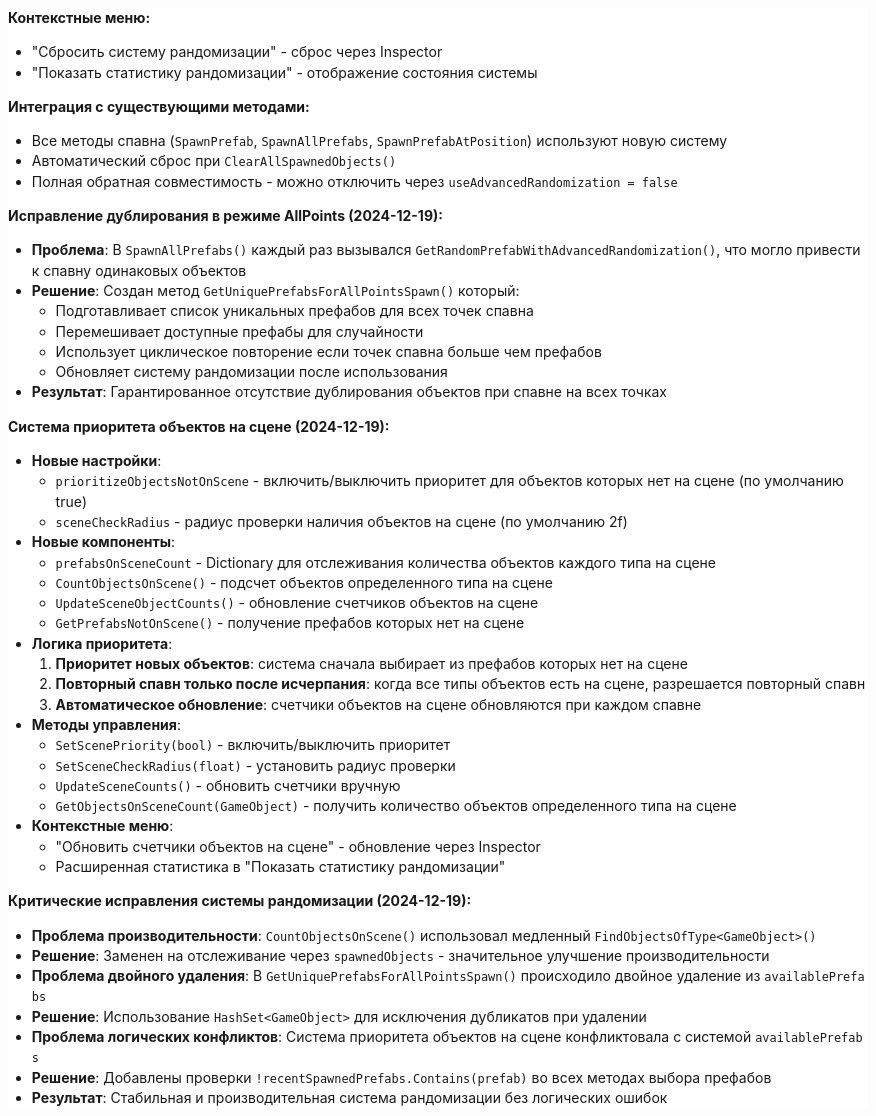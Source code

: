 **Контекстные меню:**
- "Сбросить систему рандомизации" - сброс через Inspector
- "Показать статистику рандомизации" - отображение состояния системы

**Интеграция с существующими методами:**
- Все методы спавна (`SpawnPrefab`, `SpawnAllPrefabs`, `SpawnPrefabAtPosition`) используют новую систему
- Автоматический сброс при `ClearAllSpawnedObjects()`
- Полная обратная совместимость - можно отключить через `useAdvancedRandomization = false`

**Исправление дублирования в режиме AllPoints (2024-12-19):**
- **Проблема**: В `SpawnAllPrefabs()` каждый раз вызывался `GetRandomPrefabWithAdvancedRandomization()`, что могло привести к спавну одинаковых объектов
- **Решение**: Создан метод `GetUniquePrefabsForAllPointsSpawn()` который:
  - Подготавливает список уникальных префабов для всех точек спавна
  - Перемешивает доступные префабы для случайности
  - Использует циклическое повторение если точек спавна больше чем префабов
  - Обновляет систему рандомизации после использования
- **Результат**: Гарантированное отсутствие дублирования объектов при спавне на всех точках

**Система приоритета объектов на сцене (2024-12-19):**
- **Новые настройки**:
  - `prioritizeObjectsNotOnScene` - включить/выключить приоритет для объектов которых нет на сцене (по умолчанию true)
  - `sceneCheckRadius` - радиус проверки наличия объектов на сцене (по умолчанию 2f)
- **Новые компоненты**:
  - `prefabsOnSceneCount` - Dictionary для отслеживания количества объектов каждого типа на сцене
  - `CountObjectsOnScene()` - подсчет объектов определенного типа на сцене
  - `UpdateSceneObjectCounts()` - обновление счетчиков объектов на сцене
  - `GetPrefabsNotOnScene()` - получение префабов которых нет на сцене
- **Логика приоритета**:
  1. **Приоритет новых объектов**: система сначала выбирает из префабов которых нет на сцене
  2. **Повторный спавн только после исчерпания**: когда все типы объектов есть на сцене, разрешается повторный спавн
  3. **Автоматическое обновление**: счетчики объектов на сцене обновляются при каждом спавне
- **Методы управления**:
  - `SetScenePriority(bool)` - включить/выключить приоритет
  - `SetSceneCheckRadius(float)` - установить радиус проверки
  - `UpdateSceneCounts()` - обновить счетчики вручную
  - `GetObjectsOnSceneCount(GameObject)` - получить количество объектов определенного типа на сцене
- **Контекстные меню**:
  - "Обновить счетчики объектов на сцене" - обновление через Inspector
  - Расширенная статистика в "Показать статистику рандомизации"

**Критические исправления системы рандомизации (2024-12-19):**
- **Проблема производительности**: `CountObjectsOnScene()` использовал медленный `FindObjectsOfType<GameObject>()`
- **Решение**: Заменен на отслеживание через `spawnedObjects` - значительное улучшение производительности
- **Проблема двойного удаления**: В `GetUniquePrefabsForAllPointsSpawn()` происходило двойное удаление из `availablePrefabs`
- **Решение**: Использование `HashSet<GameObject>` для исключения дубликатов при удалении
- **Проблема логических конфликтов**: Система приоритета объектов на сцене конфликтовала с системой `availablePrefabs`
- **Решение**: Добавлены проверки `!recentSpawnedPrefabs.Contains(prefab)` во всех методах выбора префабов
- **Результат**: Стабильная и производительная система рандомизации без логических ошибок
